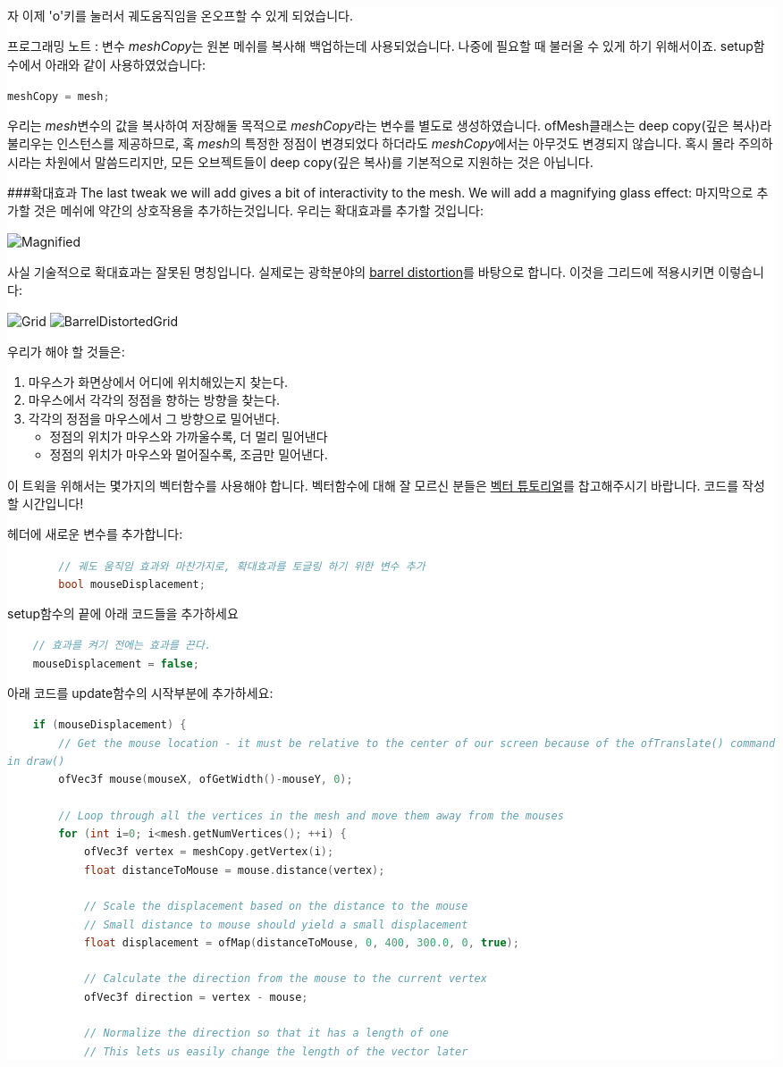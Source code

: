 자 이제 'o'키를 눌러서 궤도움직임을 온오프할 수 있게 되었습니다.

프로그래밍 노트 : 변수 *meshCopy*는 원본 메쉬를 복사해 백업하는데 사용되었습니다. 나중에 필요할 때 불러올 수 있게 하기 위해서이죠. setup함수에서 아래와 같이 사용하였었습니다: 
~~~.cpp
meshCopy = mesh;
~~~

우리는 *mesh*변수의 값을 복사하여 저장해둘 목적으로 *meshCopy*라는 변수를 별도로 생성하였습니다. ofMesh클래스는 deep copy(깊은 복사)라 불리우는 인스턴스를 제공하므로, 혹 *mesh*의 특정한 정점이 변경되었다 하더라도 *meshCopy*에서는 아무것도 변경되지 않습니다. 혹시 몰라 주의하시라는 차원에서 말씀드리지만, 모든 오브젝트들이 deep copy(깊은 복사)를 기본적으로 지원하는 것은 아닙니다.


###확대효과
The last tweak we will add gives a bit of interactivity to the mesh.  We will add a magnifying glass effect:
마지막으로 추가할 것은 메쉬에 약간의 상호작용을 추가하는것입니다. 우리는 확대효과를 추가할 것입니다:

![Magnified](003_images/magnifierSmall.gif) 


사실 기술적으로 확대효과는 잘못된 명칭입니다. 실제로는 광학분야의 [barrel distortion](http://en.wikipedia.org/wiki/Distortion_(optics))를 바탕으로 합니다. 이것을 그리드에 적용시키면 이렇습니다:

![Grid](003_images/GridSmall.png) 
![BarrelDistortedGrid](003_images/BarrelDistortedGridSmall.png) 

우리가 해야 할 것들은:

1. 마우스가 화면상에서 어디에 위치해있는지 찾는다.
2. 마우스에서 각각의 정점을 향하는 방향을 찾는다.
3. 각각의 정점을 마우스에서 그 방향으로 밀어낸다.
	* 정점의 위치가 마우스와 가까울수록, 더 멀리 밀어낸다
	* 정점의 위치가 마우스와 멀어질수록, 조금만 밀어낸다.

이 트윅을 위해서는 몇가지의 벡터함수를 사용해야 합니다. 벡터함수에 대해 잘 모르신 분들은 [벡터 튜토리얼](http://openframeworks.kr/tutorials/maths/001_vector_maths.html)를 찹고해주시기 바랍니다. 코드를 작성할 시간입니다!

헤더에 새로운 변수를 추가합니다:
~~~.h
        // 궤도 움직임 효과와 마찬가지로, 확대효과를 토글링 하기 위한 변수 추가
		bool mouseDisplacement;
~~~
setup함수의 끝에 아래 코드들을 추가하세요
~~~.cpp
    // 효과를 켜기 전에는 효과를 끈다.
    mouseDisplacement = false;
~~~
아래 코드를 update함수의 시작부분에 추가하세요:
~~~.cpp
    if (mouseDisplacement) {
        // Get the mouse location - it must be relative to the center of our screen because of the ofTranslate() command in draw()
        ofVec3f mouse(mouseX, ofGetWidth()-mouseY, 0);

        // Loop through all the vertices in the mesh and move them away from the mouses
        for (int i=0; i<mesh.getNumVertices(); ++i) {
            ofVec3f vertex = meshCopy.getVertex(i);
            float distanceToMouse = mouse.distance(vertex);
            
            // Scale the displacement based on the distance to the mouse
            // Small distance to mouse should yield a small displacement
            float displacement = ofMap(distanceToMouse, 0, 400, 300.0, 0, true);
            
            // Calculate the direction from the mouse to the current vertex
            ofVec3f direction = vertex - mouse;
            
            // Normalize the direction so that it has a length of one
            // This lets us easily change the length of the vector later
~~~